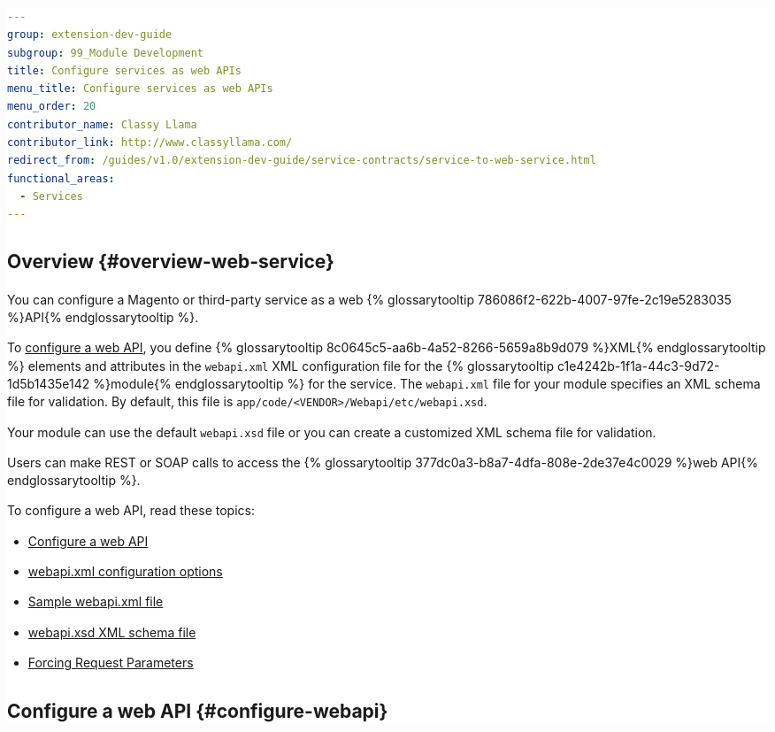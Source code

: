 ```yaml
---
group: extension-dev-guide
subgroup: 99_Module Development
title: Configure services as web APIs
menu_title: Configure services as web APIs
menu_order: 20
contributor_name: Classy Llama
contributor_link: http://www.classyllama.com/
redirect_from: /guides/v1.0/extension-dev-guide/service-contracts/service-to-web-service.html
functional_areas:
  - Services
---
```


## Overview   {#overview-web-service}

<p>You can configure a Magento or third-party service as a web {% glossarytooltip 786086f2-622b-4007-97fe-2c19e5283035 %}API{% endglossarytooltip %}.</p>
<p>To <a href="#configure-webapi">configure a web API</a>, you define {% glossarytooltip 8c0645c5-aa6b-4a52-8266-5659a8b9d079 %}XML{% endglossarytooltip %} elements and attributes in the <code>webapi.xml</code> XML configuration file for the {% glossarytooltip c1e4242b-1f1a-44c3-9d72-1d5b1435e142 %}module{% endglossarytooltip %} for the service.
   The <code>webapi.xml</code> file for your module specifies an XML schema file for validation.
   By default, this file is <code>app/code/&lt;VENDOR>/Webapi/etc/webapi.xsd</code>.
</p>
<p>Your module can use the default <code>webapi.xsd</code> file or you can create a customized XML schema file for validation.</p>
<p>Users can make REST or SOAP calls to access the {% glossarytooltip 377dc0a3-b8a7-4dfa-808e-2de37e4c0029 %}web API{% endglossarytooltip %}.</p>
<p>To configure a web API, read these topics:</p>
<ul>
   <li>
      <p><a href="#configure-webapi">Configure a web API</a></p>
   </li>
   <li>
      <p><a href="#configuration-options">webapi.xml configuration options</a></p>
   </li>
   <li>
      <p><a href="#sample-webapi">Sample webapi.xml file</a></p>
   </li>
   <li>
      <p><a href="#validate-webapi">webapi.xsd XML schema file</a></p>
   </li>
   <li>
      <p><a href="#forced-parameters">Forcing Request Parameters</a></p>
   </li>
</ul>

## Configure a web API   {#configure-webapi}
